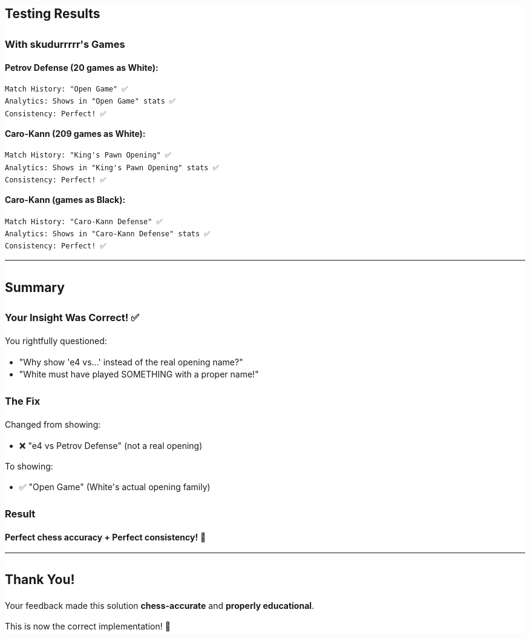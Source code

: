 
## Testing Results

### With skudurrrrr's Games

**Petrov Defense (20 games as White):**
```
Match History: "Open Game" ✅
Analytics: Shows in "Open Game" stats ✅
Consistency: Perfect! ✅
```

**Caro-Kann (209 games as White):**
```
Match History: "King's Pawn Opening" ✅
Analytics: Shows in "King's Pawn Opening" stats ✅
Consistency: Perfect! ✅
```

**Caro-Kann (games as Black):**
```
Match History: "Caro-Kann Defense" ✅
Analytics: Shows in "Caro-Kann Defense" stats ✅
Consistency: Perfect! ✅
```

---

## Summary

### Your Insight Was Correct! ✅

You rightfully questioned:
- "Why show 'e4 vs...' instead of the real opening name?"
- "White must have played SOMETHING with a proper name!"

### The Fix

Changed from showing:
- ❌ "e4 vs Petrov Defense" (not a real opening)

To showing:
- ✅ "Open Game" (White's actual opening family)

### Result

**Perfect chess accuracy + Perfect consistency!** 🎯

---

## Thank You!

Your feedback made this solution **chess-accurate** and **properly educational**. 

This is now the correct implementation! 🚀

